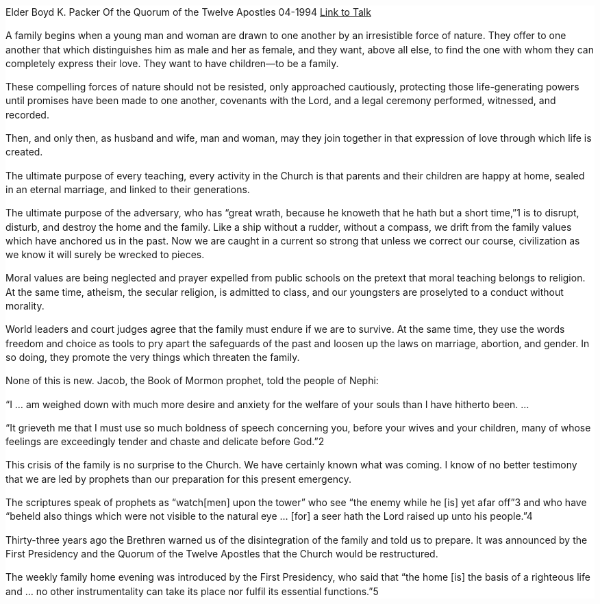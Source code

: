 Elder Boyd K. Packer
Of the Quorum of the Twelve Apostles
04-1994
[Link to Talk](https://www.churchofjesuschrist.org/study/general-conference/1994/04/the-father-and-the-family?lang=eng)

A family begins when a young man and woman are drawn to one another by an irresistible force of nature. They offer to one another that which distinguishes him as male and her as female, and they want, above all else, to find the one with whom they can completely express their love. They want to have children—to be a family.

These compelling forces of nature should not be resisted, only approached cautiously, protecting those life-generating powers until promises have been made to one another, covenants with the Lord, and a legal ceremony performed, witnessed, and recorded.

Then, and only then, as husband and wife, man and woman, may they join together in that expression of love through which life is created.

The ultimate purpose of every teaching, every activity in the Church is that parents and their children are happy at home, sealed in an eternal marriage, and linked to their generations.

The ultimate purpose of the adversary, who has “great wrath, because he knoweth that he hath but a short time,”1 is to disrupt, disturb, and destroy the home and the family. Like a ship without a rudder, without a compass, we drift from the family values which have anchored us in the past. Now we are caught in a current so strong that unless we correct our course, civilization as we know it will surely be wrecked to pieces.

Moral values are being neglected and prayer expelled from public schools on the pretext that moral teaching belongs to religion. At the same time, atheism, the secular religion, is admitted to class, and our youngsters are proselyted to a conduct without morality.

World leaders and court judges agree that the family must endure if we are to survive. At the same time, they use the words freedom and choice as tools to pry apart the safeguards of the past and loosen up the laws on marriage, abortion, and gender. In so doing, they promote the very things which threaten the family.

None of this is new. Jacob, the Book of Mormon prophet, told the people of Nephi:

“I … am weighed down with much more desire and anxiety for the welfare of your souls than I have hitherto been. …

“It grieveth me that I must use so much boldness of speech concerning you, before your wives and your children, many of whose feelings are exceedingly tender and chaste and delicate before God.”2

This crisis of the family is no surprise to the Church. We have certainly known what was coming. I know of no better testimony that we are led by prophets than our preparation for this present emergency.

The scriptures speak of prophets as “watch[men] upon the tower” who see “the enemy while he [is] yet afar off”3 and who have “beheld also things which were not visible to the natural eye … [for] a seer hath the Lord raised up unto his people.”4

Thirty-three years ago the Brethren warned us of the disintegration of the family and told us to prepare. It was announced by the First Presidency and the Quorum of the Twelve Apostles that the Church would be restructured.

The weekly family home evening was introduced by the First Presidency, who said that “the home [is] the basis of a righteous life and … no other instrumentality can take its place nor fulfil its essential functions.”5
